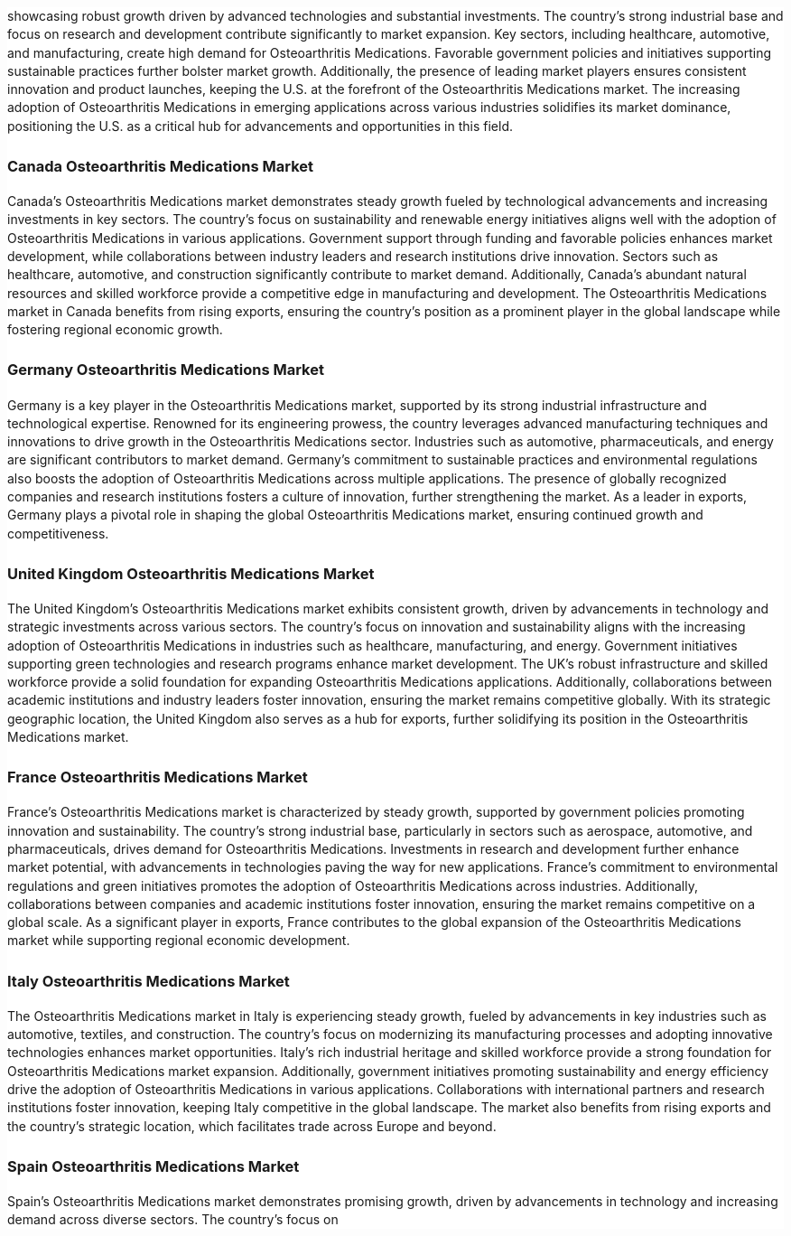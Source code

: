 showcasing robust growth driven by advanced technologies and substantial investments. The country&rsquo;s strong industrial base and focus on research and development contribute significantly to market expansion. Key sectors, including healthcare, automotive, and manufacturing, create high demand for Osteoarthritis Medications. Favorable government policies and initiatives supporting sustainable practices further bolster market growth. Additionally, the presence of leading market players ensures consistent innovation and product launches, keeping the U.S. at the forefront of the Osteoarthritis Medications market. The increasing adoption of Osteoarthritis Medications in emerging applications across various industries solidifies its market dominance, positioning the U.S. as a critical hub for advancements and opportunities in this field.</p><h3>Canada Osteoarthritis Medications Market</h3><p>Canada&rsquo;s Osteoarthritis Medications market demonstrates steady growth fueled by technological advancements and increasing investments in key sectors. The country&rsquo;s focus on sustainability and renewable energy initiatives aligns well with the adoption of Osteoarthritis Medications in various applications. Government support through funding and favorable policies enhances market development, while collaborations between industry leaders and research institutions drive innovation. Sectors such as healthcare, automotive, and construction significantly contribute to market demand. Additionally, Canada&rsquo;s abundant natural resources and skilled workforce provide a competitive edge in manufacturing and development. The Osteoarthritis Medications market in Canada benefits from rising exports, ensuring the country&rsquo;s position as a prominent player in the global landscape while fostering regional economic growth.</p><h3>Germany Osteoarthritis Medications Market</h3><p>Germany is a key player in the Osteoarthritis Medications market, supported by its strong industrial infrastructure and technological expertise. Renowned for its engineering prowess, the country leverages advanced manufacturing techniques and innovations to drive growth in the Osteoarthritis Medications sector. Industries such as automotive, pharmaceuticals, and energy are significant contributors to market demand. Germany&rsquo;s commitment to sustainable practices and environmental regulations also boosts the adoption of Osteoarthritis Medications across multiple applications. The presence of globally recognized companies and research institutions fosters a culture of innovation, further strengthening the market. As a leader in exports, Germany plays a pivotal role in shaping the global Osteoarthritis Medications market, ensuring continued growth and competitiveness.</p><h3>United Kingdom Osteoarthritis Medications Market</h3><p>The United Kingdom&rsquo;s Osteoarthritis Medications market exhibits consistent growth, driven by advancements in technology and strategic investments across various sectors. The country&rsquo;s focus on innovation and sustainability aligns with the increasing adoption of Osteoarthritis Medications in industries such as healthcare, manufacturing, and energy. Government initiatives supporting green technologies and research programs enhance market development. The UK&rsquo;s robust infrastructure and skilled workforce provide a solid foundation for expanding Osteoarthritis Medications applications. Additionally, collaborations between academic institutions and industry leaders foster innovation, ensuring the market remains competitive globally. With its strategic geographic location, the United Kingdom also serves as a hub for exports, further solidifying its position in the Osteoarthritis Medications market.</p><h3>France Osteoarthritis Medications Market</h3><p>France&rsquo;s Osteoarthritis Medications market is characterized by steady growth, supported by government policies promoting innovation and sustainability. The country&rsquo;s strong industrial base, particularly in sectors such as aerospace, automotive, and pharmaceuticals, drives demand for Osteoarthritis Medications. Investments in research and development further enhance market potential, with advancements in technologies paving the way for new applications. France&rsquo;s commitment to environmental regulations and green initiatives promotes the adoption of Osteoarthritis Medications across industries. Additionally, collaborations between companies and academic institutions foster innovation, ensuring the market remains competitive on a global scale. As a significant player in exports, France contributes to the global expansion of the Osteoarthritis Medications market while supporting regional economic development.</p><h3>Italy Osteoarthritis Medications Market</h3><p>The Osteoarthritis Medications market in Italy is experiencing steady growth, fueled by advancements in key industries such as automotive, textiles, and construction. The country&rsquo;s focus on modernizing its manufacturing processes and adopting innovative technologies enhances market opportunities. Italy&rsquo;s rich industrial heritage and skilled workforce provide a strong foundation for Osteoarthritis Medications market expansion. Additionally, government initiatives promoting sustainability and energy efficiency drive the adoption of Osteoarthritis Medications in various applications. Collaborations with international partners and research institutions foster innovation, keeping Italy competitive in the global landscape. The market also benefits from rising exports and the country&rsquo;s strategic location, which facilitates trade across Europe and beyond.</p><h3>Spain Osteoarthritis Medications Market</h3><p>Spain&rsquo;s Osteoarthritis Medications market demonstrates promising growth, driven by advancements in technology and increasing demand across diverse sectors. The country&rsquo;s focus on
